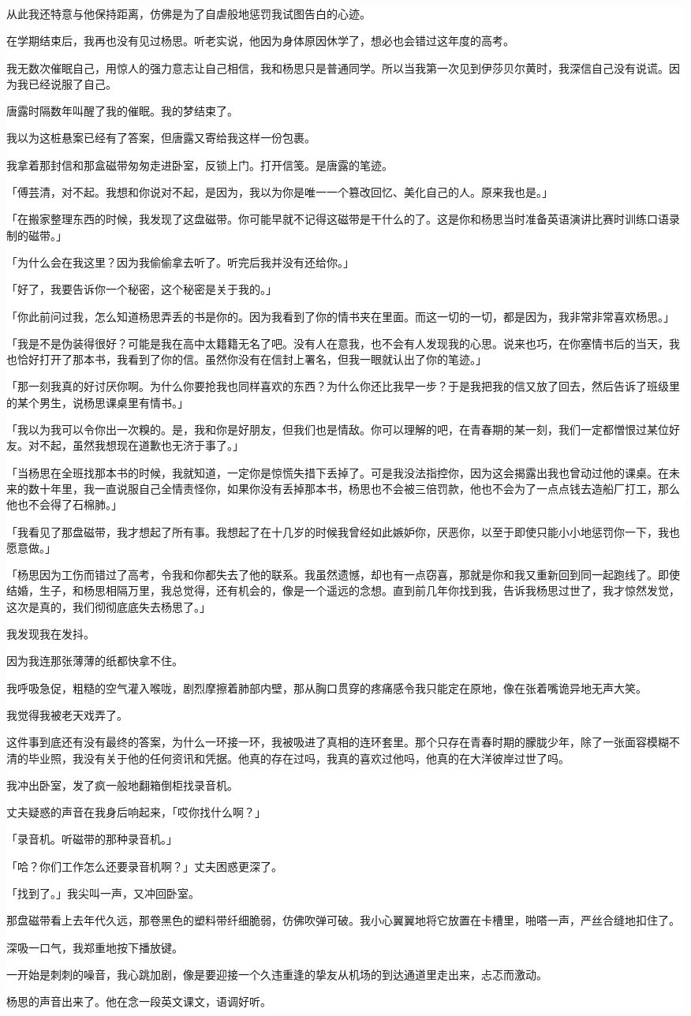 从此我还特意与他保持距离，仿佛是为了自虐般地惩罚我试图告白的心迹。

在学期结束后，我再也没有见过杨思。听老实说，他因为身体原因休学了，想必也会错过这年度的高考。

我无数次催眠自己，用惊人的强力意志让自己相信，我和杨思只是普通同学。所以当我第一次见到伊莎贝尔黄时，我深信自己没有说谎。因为我已经说服了自己。

唐露时隔数年叫醒了我的催眠。我的梦结束了。

我以为这桩悬案已经有了答案，但唐露又寄给我这样一份包裹。

我拿着那封信和那盒磁带匆匆走进卧室，反锁上门。打开信笺。是唐露的笔迹。

「傅芸清，对不起。我想和你说对不起，是因为，我以为你是唯一一个篡改回忆、美化自己的人。原来我也是。」

「在搬家整理东西的时候，我发现了这盘磁带。你可能早就不记得这磁带是干什么的了。这是你和杨思当时准备英语演讲比赛时训练口语录制的磁带。」

「为什么会在我这里？因为我偷偷拿去听了。听完后我并没有还给你。」

「好了，我要告诉你一个秘密，这个秘密是关于我的。」

「你此前问过我，怎么知道杨思弄丢的书是你的。因为我看到了你的情书夹在里面。而这一切的一切，都是因为，我非常非常喜欢杨思。」

「我是不是伪装得很好？可能是我在高中太籍籍无名了吧。没有人在意我，也不会有人发现我的心思。说来也巧，在你塞情书后的当天，我也恰好打开了那本书，我看到了你的信。虽然你没有在信封上署名，但我一眼就认出了你的笔迹。」

「那一刻我真的好讨厌你啊。为什么你要抢我也同样喜欢的东西？为什么你还比我早一步？于是我把我的信又放了回去，然后告诉了班级里的某个男生，说杨思课桌里有情书。」

「我以为我可以令你出一次糗的。是，我和你是好朋友，但我们也是情敌。你可以理解的吧，在青春期的某一刻，我们一定都憎恨过某位好友。对不起，虽然我想现在道歉也无济于事了。」

「当杨思在全班找那本书的时候，我就知道，一定你是惊慌失措下丢掉了。可是我没法指控你，因为这会揭露出我也曾动过他的课桌。在未来的数十年里，我一直说服自己全情责怪你，如果你没有丢掉那本书，杨思也不会被三倍罚款，他也不会为了一点点钱去造船厂打工，那么他也不会得了石棉肺。」

「我看见了那盘磁带，我才想起了所有事。我想起了在十几岁的时候我曾经如此嫉妒你，厌恶你，以至于即使只能小小地惩罚你一下，我也愿意做。」

「杨思因为工伤而错过了高考，令我和你都失去了他的联系。我虽然遗憾，却也有一点窃喜，那就是你和我又重新回到同一起跑线了。即使结婚，生子，和杨思相隔万里，我总觉得，还有机会的，像是一个遥远的念想。直到前几年你找到我，告诉我杨思过世了，我才惊然发觉，这次是真的，我们彻彻底底失去杨思了。」

我发现我在发抖。

因为我连那张薄薄的纸都快拿不住。

我呼吸急促，粗糙的空气灌入喉咙，剧烈摩擦着肺部内壁，那从胸口贯穿的疼痛感令我只能定在原地，像在张着嘴诡异地无声大笑。

我觉得我被老天戏弄了。

这件事到底还有没有最终的答案，为什么一环接一环，我被吸进了真相的连环套里。那个只存在青春时期的朦胧少年，除了一张面容模糊不清的毕业照，我没有关于他的任何资讯和凭据。他真的存在过吗，我真的喜欢过他吗，他真的在大洋彼岸过世了吗。

我冲出卧室，发了疯一般地翻箱倒柜找录音机。

丈夫疑惑的声音在我身后响起来，「哎你找什么啊？」

「录音机。听磁带的那种录音机。」

「哈？你们工作怎么还要录音机啊？」丈夫困惑更深了。

「找到了。」我尖叫一声，又冲回卧室。

那盘磁带看上去年代久远，那卷黑色的塑料带纤细脆弱，仿佛吹弹可破。我小心翼翼地将它放置在卡槽里，啪嗒一声，严丝合缝地扣住了。

深吸一口气，我郑重地按下播放键。

一开始是刺刺的噪音，我心跳加剧，像是要迎接一个久违重逢的挚友从机场的到达通道里走出来，忐忑而激动。

杨思的声音出来了。他在念一段英文课文，语调好听。
